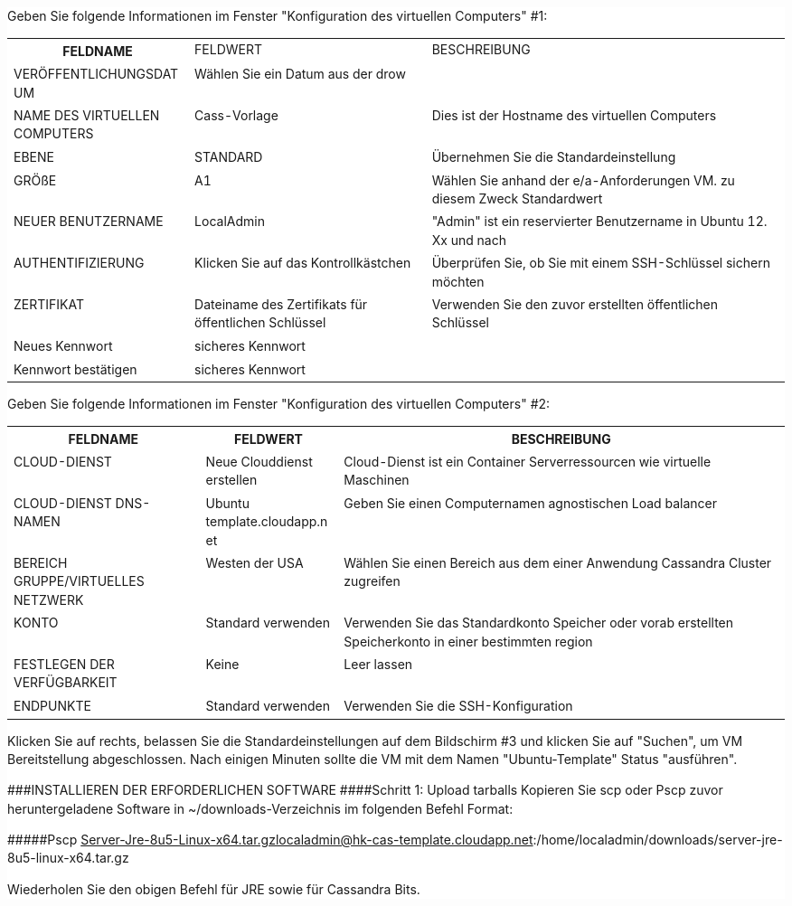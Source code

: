 Geben Sie folgende Informationen im Fenster "Konfiguration des virtuellen Computers" #1:

<table>
<tr><th>FELDNAME              </td><td>       FELDWERT               </td><td>         BESCHREIBUNG                </td><tr>
<tr><td>VERÖFFENTLICHUNGSDATUM    </td><td> Wählen Sie ein Datum aus der drow</td><td></td><tr>
<tr><td>NAME DES VIRTUELLEN COMPUTERS    </td><td> Cass-Vorlage                </td><td> Dies ist der Hostname des virtuellen Computers </td><tr>
<tr><td>EBENE                     </td><td> STANDARD                        </td><td> Übernehmen Sie die Standardeinstellung              </td><tr>
<tr><td>GRÖßE                     </td><td> A1                              </td><td>Wählen Sie anhand der e/a-Anforderungen VM. zu diesem Zweck Standardwert </td><tr>
<tr><td> NEUER BENUTZERNAME           </td><td> LocalAdmin                      </td><td> "Admin" ist ein reservierter Benutzername in Ubuntu 12. Xx und nach</td><tr>
<tr><td> AUTHENTIFIZIERUNG      </td><td> Klicken Sie auf das Kontrollkästchen                 </td><td>Überprüfen Sie, ob Sie mit einem SSH-Schlüssel sichern möchten </td><tr>
<tr><td> ZERTIFIKAT             </td><td> Dateiname des Zertifikats für öffentlichen Schlüssel </td><td> Verwenden Sie den zuvor erstellten öffentlichen Schlüssel</td><tr>
<tr><td> Neues Kennwort   </td><td> sicheres Kennwort </td><td> </td><tr>
<tr><td> Kennwort bestätigen   </td><td> sicheres Kennwort </td><td></td><tr>
</table>

Geben Sie folgende Informationen im Fenster "Konfiguration des virtuellen Computers" #2:

<table>
<tr><th>FELDNAME             </th><th> FELDWERT                       </th><th> BESCHREIBUNG                                 </th></tr>
<tr><td> CLOUD-DIENST  </td><td> Neue Clouddienst erstellen    </td><td>Cloud-Dienst ist ein Container Serverressourcen wie virtuelle Maschinen</td></tr>
<tr><td> CLOUD-DIENST DNS-NAMEN </td><td>Ubuntu template.cloudapp.net   </td><td>Geben Sie einen Computernamen agnostischen Load balancer</td></tr>
<tr><td> BEREICH GRUPPE/VIRTUELLES NETZWERK </td><td>    Westen der USA </td><td> Wählen Sie einen Bereich aus dem einer Anwendung Cassandra Cluster zugreifen</td></tr>
<tr><td>KONTO </td><td>   Standard verwenden </td><td>Verwenden Sie das Standardkonto Speicher oder vorab erstellten Speicherkonto in einer bestimmten region</td></tr>
<tr><td>FESTLEGEN DER VERFÜGBARKEIT </td><td>  Keine </td><td>  Leer lassen</td></tr>
<tr><td>ENDPUNKTE   </td><td>Standard verwenden </td><td>  Verwenden Sie die SSH-Konfiguration </td></tr>
</table>

Klicken Sie auf rechts, belassen Sie die Standardeinstellungen auf dem Bildschirm #3 und klicken Sie auf "Suchen", um VM Bereitstellung abgeschlossen. Nach einigen Minuten sollte die VM mit dem Namen "Ubuntu-Template" Status "ausführen".

###<a name="install-the-necessary-software"></a>INSTALLIEREN DER ERFORDERLICHEN SOFTWARE
####<a name="step-1-upload-tarballs"></a>Schritt 1: Upload tarballs
Kopieren Sie scp oder Pscp zuvor heruntergeladene Software in ~/downloads-Verzeichnis im folgenden Befehl Format:

#####<a name="pscp-server-jre-8u5-linux-x64targz-localadminhk-cas-templatecloudappnethomelocaladmindownloadsserver-jre-8u5-linux-x64targz"></a>Pscp Server-Jre-8u5-Linux-x64.tar.gzlocaladmin@hk-cas-template.cloudapp.net:/home/localadmin/downloads/server-jre-8u5-linux-x64.tar.gz

Wiederholen Sie den obigen Befehl für JRE sowie für Cassandra Bits.

